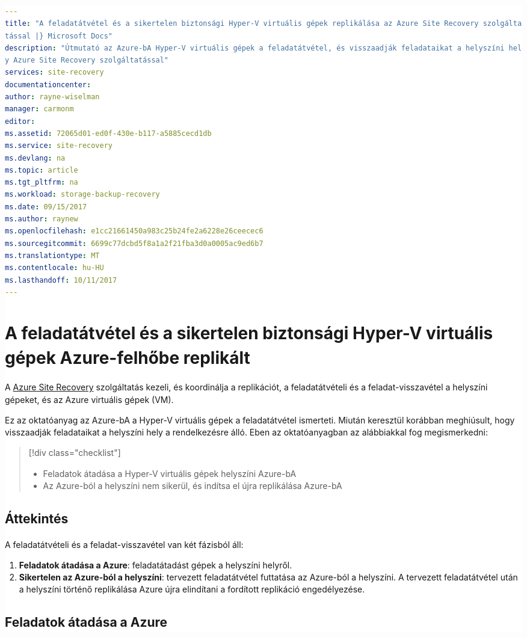 ```yaml
---
title: "A feladatátvétel és a sikertelen biztonsági Hyper-V virtuális gépek replikálása az Azure Site Recovery szolgáltatással |} Microsoft Docs"
description: "Útmutató az Azure-bA Hyper-V virtuális gépek a feladatátvétel, és visszaadják feladataikat a helyszíni hely Azure Site Recovery szolgáltatással"
services: site-recovery
documentationcenter: 
author: rayne-wiselman
manager: carmonm
editor: 
ms.assetid: 72065d01-ed0f-430e-b117-a5885cecd1db
ms.service: site-recovery
ms.devlang: na
ms.topic: article
ms.tgt_pltfrm: na
ms.workload: storage-backup-recovery
ms.date: 09/15/2017
ms.author: raynew
ms.openlocfilehash: e1cc21661450a983c25b24fe2a6228e26ceecec6
ms.sourcegitcommit: 6699c77dcbd5f8a1a2f21fba3d0a0005ac9ed6b7
ms.translationtype: MT
ms.contentlocale: hu-HU
ms.lasthandoff: 10/11/2017
---
```

# <a name="fail-over-and-fail-back-hyper-v-vms-replicated-to-azure"></a>A feladatátvétel és a sikertelen biztonsági Hyper-V virtuális gépek Azure-felhőbe replikált

A [Azure Site Recovery](site-recovery-overview.md) szolgáltatás kezeli, és koordinálja a replikációt, a feladatátvételi és a feladat-visszavétel a helyszíni gépeket, és az Azure virtuális gépek (VM).

Ez az oktatóanyag az Azure-bA a Hyper-V virtuális gépek a feladatátvétel ismerteti. Miután keresztül korábban meghiúsult, hogy visszaadják feladataikat a helyszíni hely a rendelkezésre álló. Eben az oktatóanyagban az alábbiakkal fog megismerkedni:

> [!div class="checklist"]
> * Feladatok átadása a Hyper-V virtuális gépek helyszíni Azure-bA
> * Az Azure-ból a helyszíni nem sikerül, és indítsa el újra replikálása Azure-bA

## <a name="overview"></a>Áttekintés
A feladatátvételi és a feladat-visszavétel van két fázisból áll:

1. **Feladatok átadása a Azure**: feladatátadást gépek a helyszíni helyről.
2. **Sikertelen az Azure-ból a helyszíni**: tervezett feladatátvétel futtatása az Azure-ból a helyszíni. A tervezett feladatátvétel után a helyszíni történő replikálása Azure újra elindítani a fordított replikáció engedélyezése. 


## <a name="fail-over-to-azure"></a>Feladatok átadása a Azure
